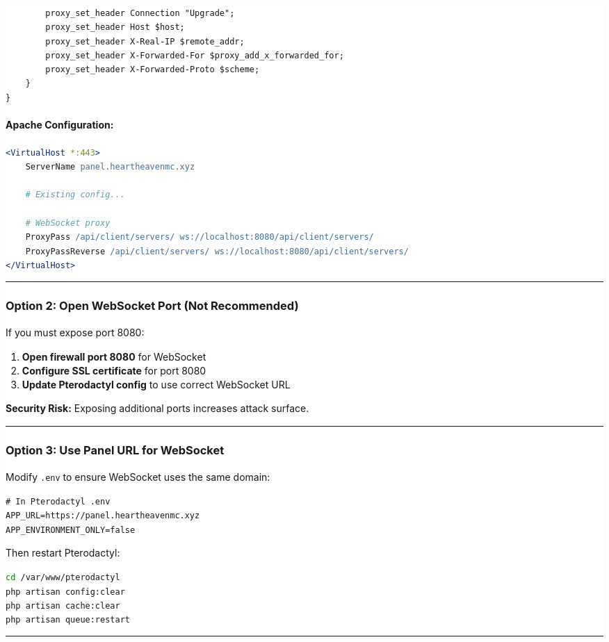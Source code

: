 ```nginx
        proxy_set_header Connection "Upgrade";
        proxy_set_header Host $host;
        proxy_set_header X-Real-IP $remote_addr;
        proxy_set_header X-Forwarded-For $proxy_add_x_forwarded_for;
        proxy_set_header X-Forwarded-Proto $scheme;
    }
}
```

#### Apache Configuration:
```apache
<VirtualHost *:443>
    ServerName panel.heartheavenmc.xyz

    # Existing config...

    # WebSocket proxy
    ProxyPass /api/client/servers/ ws://localhost:8080/api/client/servers/
    ProxyPassReverse /api/client/servers/ ws://localhost:8080/api/client/servers/
</VirtualHost>
```

---

### **Option 2: Open WebSocket Port (Not Recommended)**

If you must expose port 8080:

1. **Open firewall port 8080** for WebSocket
2. **Configure SSL certificate** for port 8080
3. **Update Pterodactyl config** to use correct WebSocket URL

**Security Risk:** Exposing additional ports increases attack surface.

---

### **Option 3: Use Panel URL for WebSocket**

Modify `.env` to ensure WebSocket uses the same domain:

```env
# In Pterodactyl .env
APP_URL=https://panel.heartheavenmc.xyz
APP_ENVIRONMENT_ONLY=false
```

Then restart Pterodactyl:
```bash
cd /var/www/pterodactyl
php artisan config:clear
php artisan cache:clear
php artisan queue:restart
```

---
